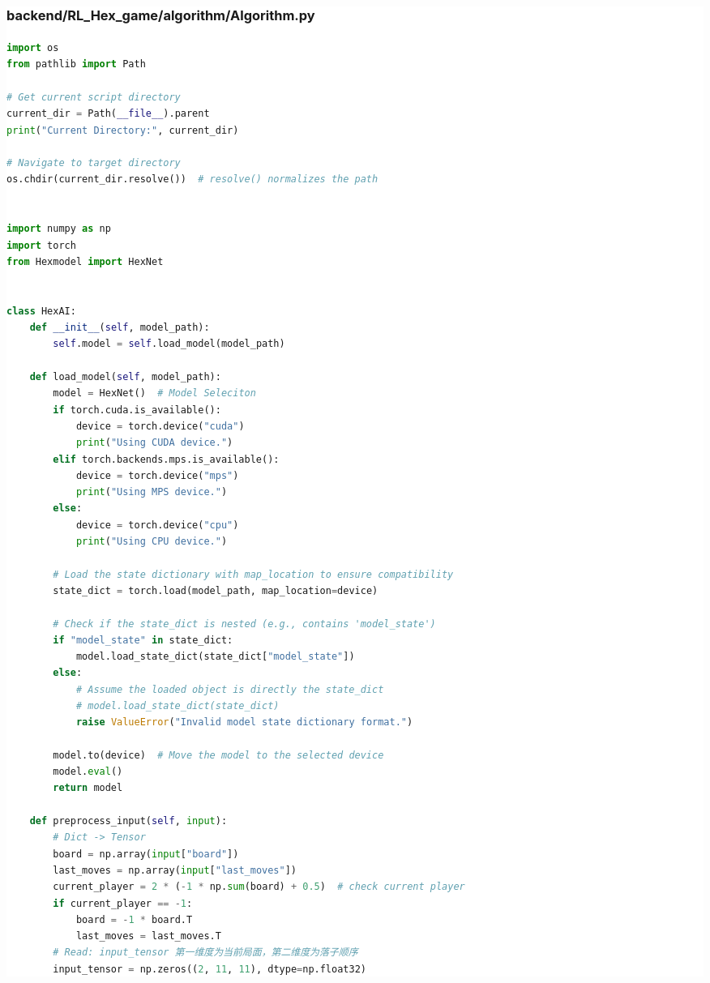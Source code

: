```python
```

### <a id="backend-rl_hex_game-algorithm-algorithm-py"></a>backend/RL_Hex_game/algorithm/Algorithm.py

```python
import os
from pathlib import Path

# Get current script directory
current_dir = Path(__file__).parent
print("Current Directory:", current_dir)

# Navigate to target directory
os.chdir(current_dir.resolve())  # resolve() normalizes the path


import numpy as np
import torch
from Hexmodel import HexNet


class HexAI:
    def __init__(self, model_path):
        self.model = self.load_model(model_path)

    def load_model(self, model_path):
        model = HexNet()  # Model Seleciton
        if torch.cuda.is_available():
            device = torch.device("cuda")
            print("Using CUDA device.")
        elif torch.backends.mps.is_available():
            device = torch.device("mps")
            print("Using MPS device.")
        else:
            device = torch.device("cpu")
            print("Using CPU device.")

        # Load the state dictionary with map_location to ensure compatibility
        state_dict = torch.load(model_path, map_location=device)

        # Check if the state_dict is nested (e.g., contains 'model_state')
        if "model_state" in state_dict:
            model.load_state_dict(state_dict["model_state"])
        else:
            # Assume the loaded object is directly the state_dict
            # model.load_state_dict(state_dict)
            raise ValueError("Invalid model state dictionary format.")

        model.to(device)  # Move the model to the selected device
        model.eval()
        return model

    def preprocess_input(self, input):
        # Dict -> Tensor
        board = np.array(input["board"])
        last_moves = np.array(input["last_moves"])
        current_player = 2 * (-1 * np.sum(board) + 0.5)  # check current player
        if current_player == -1:
            board = -1 * board.T
            last_moves = last_moves.T
        # Read: input_tensor 第一维度为当前局面，第二维度为落子顺序
        input_tensor = np.zeros((2, 11, 11), dtype=np.float32)
```